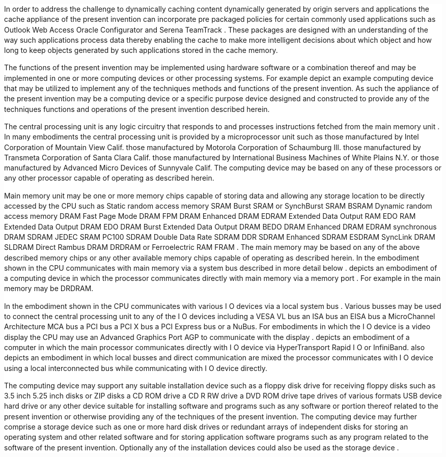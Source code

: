 In order to address the challenge to dynamically caching content dynamically generated by origin servers and applications the cache appliance of the present invention can incorporate pre packaged policies for certain commonly used applications such as Outlook Web Access Oracle Configurator and Serena TeamTrack . These packages are designed with an understanding of the way such applications process data thereby enabling the cache to make more intelligent decisions about which object and how long to keep objects generated by such applications stored in the cache memory.

The functions of the present invention may be implemented using hardware software or a combination thereof and may be implemented in one or more computing devices or other processing systems. For example depict an example computing device that may be utilized to implement any of the techniques methods and functions of the present invention. As such the appliance of the present invention may be a computing device or a specific purpose device designed and constructed to provide any of the techniques functions and operations of the present invention described herein.

The central processing unit is any logic circuitry that responds to and processes instructions fetched from the main memory unit . In many embodiments the central processing unit is provided by a microprocessor unit such as those manufactured by Intel Corporation of Mountain View Calif. those manufactured by Motorola Corporation of Schaumburg Ill. those manufactured by Transmeta Corporation of Santa Clara Calif. those manufactured by International Business Machines of White Plains N.Y. or those manufactured by Advanced Micro Devices of Sunnyvale Calif. The computing device may be based on any of these processors or any other processor capable of operating as described herein.

Main memory unit may be one or more memory chips capable of storing data and allowing any storage location to be directly accessed by the CPU such as Static random access memory SRAM Burst SRAM or SynchBurst SRAM BSRAM Dynamic random access memory DRAM Fast Page Mode DRAM FPM DRAM Enhanced DRAM EDRAM Extended Data Output RAM EDO RAM Extended Data Output DRAM EDO DRAM Burst Extended Data Output DRAM BEDO DRAM Enhanced DRAM EDRAM synchronous DRAM SDRAM JEDEC SRAM PC100 SDRAM Double Data Rate SDRAM DDR SDRAM Enhanced SDRAM ESDRAM SyncLink DRAM SLDRAM Direct Rambus DRAM DRDRAM or Ferroelectric RAM FRAM . The main memory may be based on any of the above described memory chips or any other available memory chips capable of operating as described herein. In the embodiment shown in the CPU communicates with main memory via a system bus described in more detail below . depicts an embodiment of a computing device in which the processor communicates directly with main memory via a memory port . For example in the main memory may be DRDRAM.

In the embodiment shown in the CPU communicates with various I O devices via a local system bus . Various busses may be used to connect the central processing unit to any of the I O devices including a VESA VL bus an ISA bus an EISA bus a MicroChannel Architecture MCA bus a PCI bus a PCI X bus a PCI Express bus or a NuBus. For embodiments in which the I O device is a video display the CPU may use an Advanced Graphics Port AGP to communicate with the display . depicts an embodiment of a computer in which the main processor communicates directly with I O device via HyperTransport Rapid I O or InfiniBand. also depicts an embodiment in which local busses and direct communication are mixed the processor communicates with I O device using a local interconnected bus while communicating with I O device directly.

The computing device may support any suitable installation device such as a floppy disk drive for receiving floppy disks such as 3.5 inch 5.25 inch disks or ZIP disks a CD ROM drive a CD R RW drive a DVD ROM drive tape drives of various formats USB device hard drive or any other device suitable for installing software and programs such as any software or portion thereof related to the present invention or otherwise providing any of the techniques of the present invention. The computing device may further comprise a storage device such as one or more hard disk drives or redundant arrays of independent disks for storing an operating system and other related software and for storing application software programs such as any program related to the software of the present invention. Optionally any of the installation devices could also be used as the storage device .
